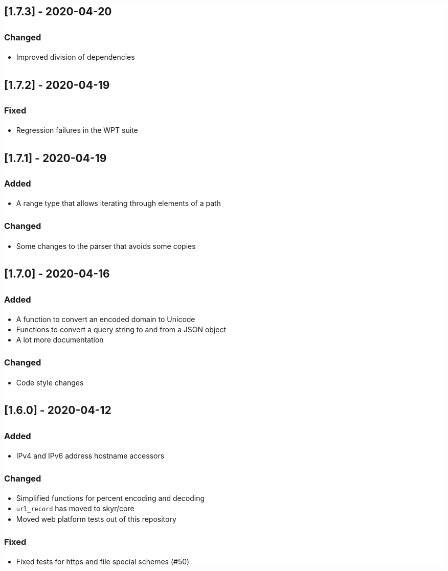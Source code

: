 ## [1.7.3] - 2020-04-20

### Changed

- Improved division of dependencies

## [1.7.2] - 2020-04-19

### Fixed

- Regression failures in the WPT suite

## [1.7.1] - 2020-04-19

### Added

- A range type that allows iterating through elements of a path

### Changed

- Some changes to the parser that avoids some copies

## [1.7.0] - 2020-04-16

### Added

- A function to convert an encoded domain to Unicode
- Functions to convert a query string to and from a JSON object
- A lot more documentation

### Changed

- Code style changes

## [1.6.0] - 2020-04-12

### Added

- IPv4 and IPv6 address hostname accessors

### Changed

- Simplified functions for percent encoding and decoding
- ``url_record`` has moved to skyr/core
- Moved web platform tests out of this repository

### Fixed

- Fixed tests for https and file special schemes (#50)
